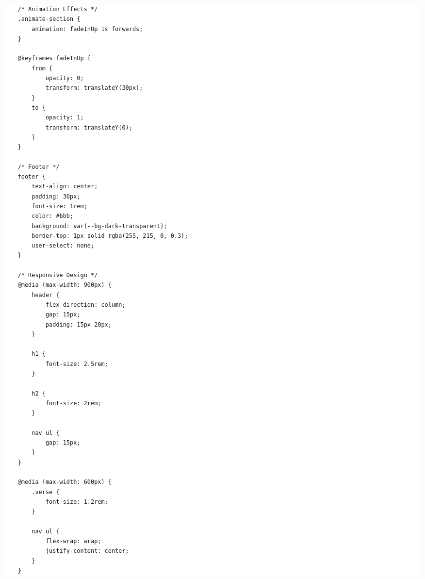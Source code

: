         /* Animation Effects */
        .animate-section {
            animation: fadeInUp 1s forwards;
        }

        @keyframes fadeInUp {
            from {
                opacity: 0;
                transform: translateY(30px);
            }
            to {
                opacity: 1;
                transform: translateY(0);
            }
        }

        /* Footer */
        footer {
            text-align: center;
            padding: 30px;
            font-size: 1rem;
            color: #bbb;
            background: var(--bg-dark-transparent);
            border-top: 1px solid rgba(255, 215, 0, 0.3);
            user-select: none;
        }

        /* Responsive Design */
        @media (max-width: 900px) {
            header {
                flex-direction: column;
                gap: 15px;
                padding: 15px 20px;
            }

            h1 {
                font-size: 2.5rem;
            }

            h2 {
                font-size: 2rem;
            }

            nav ul {
                gap: 15px;
            }
        }

        @media (max-width: 600px) {
            .verse {
                font-size: 1.2rem;
            }

            nav ul {
                flex-wrap: wrap;
                justify-content: center;
            }
        }
